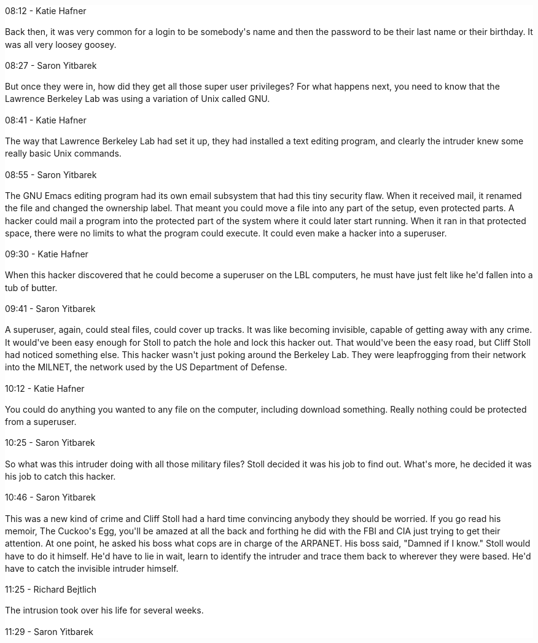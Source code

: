 08:12 - Katie Hafner

Back then, it was very common for a login to be somebody's name and then the password to be their last name or their birthday. It was all very loosey goosey.

08:27 - Saron Yitbarek

But once they were in, how did they get all those super user privileges? For what happens next, you need to know that the Lawrence Berkeley Lab was using a variation of Unix called GNU.

08:41 - Katie Hafner

The way that Lawrence Berkeley Lab had set it up, they had installed a text editing program, and clearly the intruder knew some really basic Unix commands.

08:55 - Saron Yitbarek

The GNU Emacs editing program had its own email subsystem that had this tiny security flaw. When it received mail, it renamed the file and changed the ownership label. That meant you could move a file into any part of the setup, even protected parts. A hacker could mail a program into the protected part of the system where it could later start running. When it ran in that protected space, there were no limits to what the program could execute. It could even make a hacker into a superuser.

09:30 - Katie Hafner

When this hacker discovered that he could become a superuser on the LBL computers, he must have just felt like he'd fallen into a tub of butter.

09:41 - Saron Yitbarek

A superuser, again, could steal files, could cover up tracks. It was like becoming invisible, capable of getting away with any crime. It would've been easy enough for Stoll to patch the hole and lock this hacker out. That would've been the easy road, but Cliff Stoll had noticed something else. This hacker wasn't just poking around the Berkeley Lab. They were leapfrogging from their network into the MILNET, the network used by the US Department of Defense.

10:12 - Katie Hafner

You could do anything you wanted to any file on the computer, including download something. Really nothing could be protected from a superuser.

10:25 - Saron Yitbarek

So what was this intruder doing with all those military files? Stoll decided it was his job to find out. What's more, he decided it was his job to catch this hacker.

10:46 - Saron Yitbarek

This was a new kind of crime and Cliff Stoll had a hard time convincing anybody they should be worried. If you go read his memoir, The Cuckoo's Egg, you'll be amazed at all the back and forthing he did with the FBI and CIA just trying to get their attention. At one point, he asked his boss what cops are in charge of the ARPANET. His boss said, "Damned if I know." Stoll would have to do it himself. He'd have to lie in wait, learn to identify the intruder and trace them back to wherever they were based. He'd have to catch the invisible intruder himself.

11:25 - Richard Bejtlich

The intrusion took over his life for several weeks.

11:29 - Saron Yitbarek

